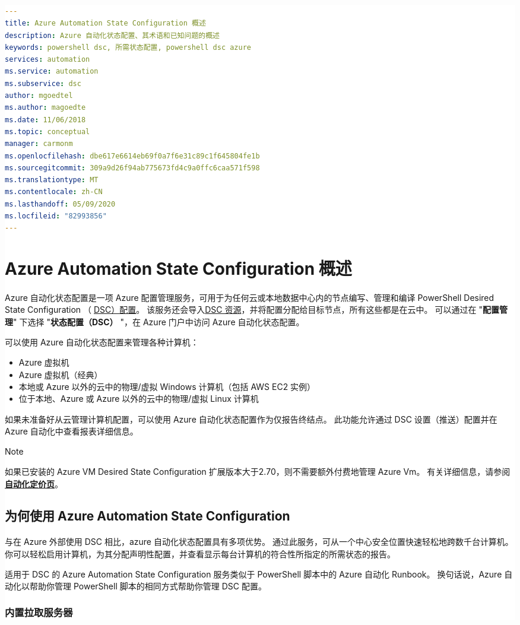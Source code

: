 ```yaml
---
title: Azure Automation State Configuration 概述
description: Azure 自动化状态配置、其术语和已知问题的概述
keywords: powershell dsc, 所需状态配置, powershell dsc azure
services: automation
ms.service: automation
ms.subservice: dsc
author: mgoedtel
ms.author: magoedte
ms.date: 11/06/2018
ms.topic: conceptual
manager: carmonm
ms.openlocfilehash: dbe617e6614eb69f0a7f6e31c89c1f645804fe1b
ms.sourcegitcommit: 309a9d26f94ab775673fd4c9a0ffc6caa571f598
ms.translationtype: MT
ms.contentlocale: zh-CN
ms.lasthandoff: 05/09/2020
ms.locfileid: "82993856"
---
```

# <a name="azure-automation-state-configuration-overview"></a>Azure Automation State Configuration 概述

Azure 自动化状态配置是一项 Azure 配置管理服务，可用于为任何云或本地数据中心内的节点编写、管理和编译 PowerShell Desired State Configuration （ [DSC）配置](/powershell/scripting/dsc/configurations/configurations)。 该服务还会导入[DSC 资源](/powershell/scripting/dsc/resources/resources)，并将配置分配给目标节点，所有这些都是在云中。 可以通过在 "**配置管理**" 下选择 "**状态配置（DSC）** "，在 Azure 门户中访问 Azure 自动化状态配置。 

可以使用 Azure 自动化状态配置来管理各种计算机：

- Azure 虚拟机
- Azure 虚拟机（经典）
- 本地或 Azure 以外的云中的物理/虚拟 Windows 计算机（包括 AWS EC2 实例）
- 位于本地、Azure 或 Azure 以外的云中的物理/虚拟 Linux 计算机

如果未准备好从云管理计算机配置，可以使用 Azure 自动化状态配置作为仅报告终结点。 此功能允许通过 DSC 设置（推送）配置并在 Azure 自动化中查看报表详细信息。

> [!NOTE]
> 如果已安装的 Azure VM Desired State Configuration 扩展版本大于2.70，则不需要额外付费地管理 Azure Vm。 有关详细信息，请参阅[**自动化定价页**](https://azure.microsoft.com/pricing/details/automation/)。

## <a name="why-use-azure-automation-state-configuration"></a>为何使用 Azure Automation State Configuration

与在 Azure 外部使用 DSC 相比，azure 自动化状态配置具有多项优势。 通过此服务，可从一个中心安全位置快速轻松地跨数千台计算机。 你可以轻松启用计算机，为其分配声明性配置，并查看显示每台计算机的符合性所指定的所需状态的报告。

适用于 DSC 的 Azure Automation State Configuration 服务类似于 PowerShell 脚本中的 Azure 自动化 Runbook。 换句话说，Azure 自动化以帮助你管理 PowerShell 脚本的相同方式帮助你管理 DSC 配置。 

### <a name="built-in-pull-server"></a>内置拉取服务器
